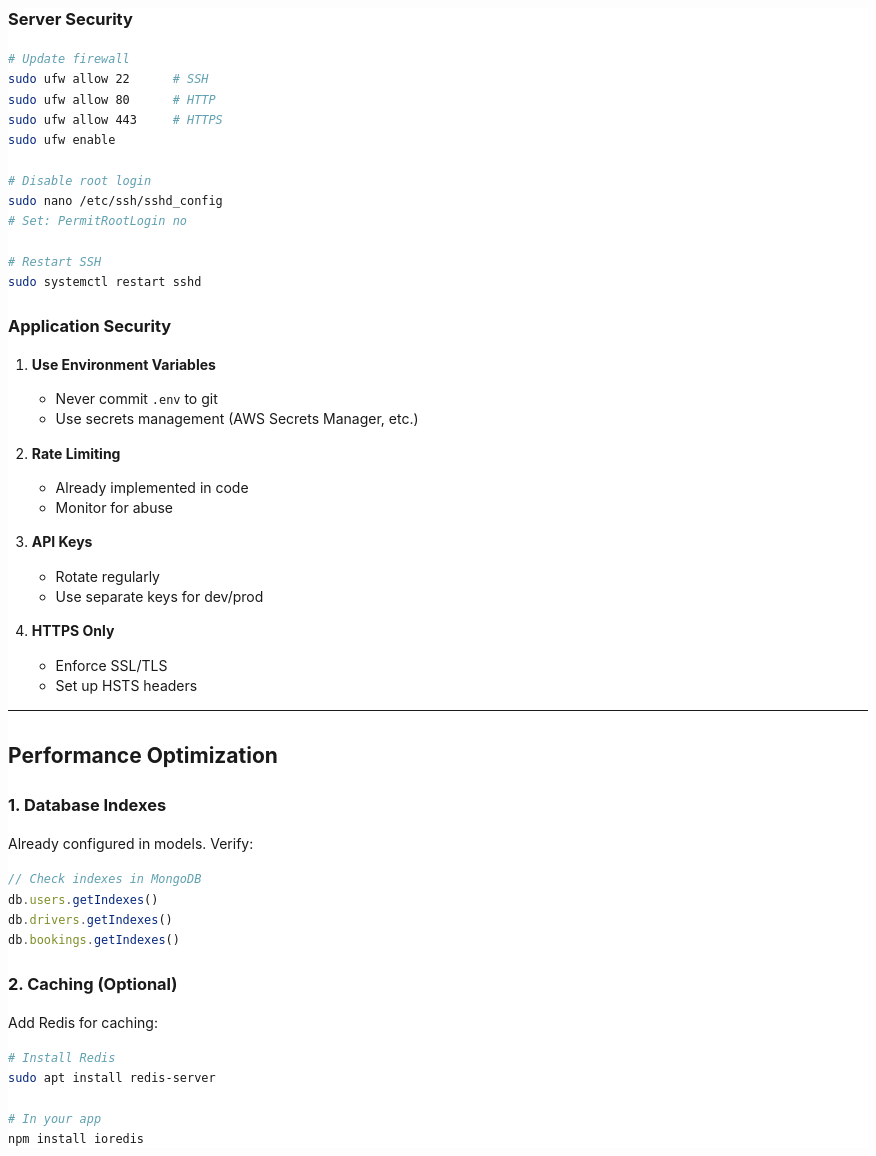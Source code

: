 ### Server Security

```bash
# Update firewall
sudo ufw allow 22      # SSH
sudo ufw allow 80      # HTTP
sudo ufw allow 443     # HTTPS
sudo ufw enable

# Disable root login
sudo nano /etc/ssh/sshd_config
# Set: PermitRootLogin no

# Restart SSH
sudo systemctl restart sshd
```

### Application Security

1. **Use Environment Variables**
   - Never commit `.env` to git
   - Use secrets management (AWS Secrets Manager, etc.)

2. **Rate Limiting**
   - Already implemented in code
   - Monitor for abuse

3. **API Keys**
   - Rotate regularly
   - Use separate keys for dev/prod

4. **HTTPS Only**
   - Enforce SSL/TLS
   - Set up HSTS headers

---

## Performance Optimization

### 1. Database Indexes
Already configured in models. Verify:
```javascript
// Check indexes in MongoDB
db.users.getIndexes()
db.drivers.getIndexes()
db.bookings.getIndexes()
```

### 2. Caching (Optional)
Add Redis for caching:

```bash
# Install Redis
sudo apt install redis-server

# In your app
npm install ioredis
```
